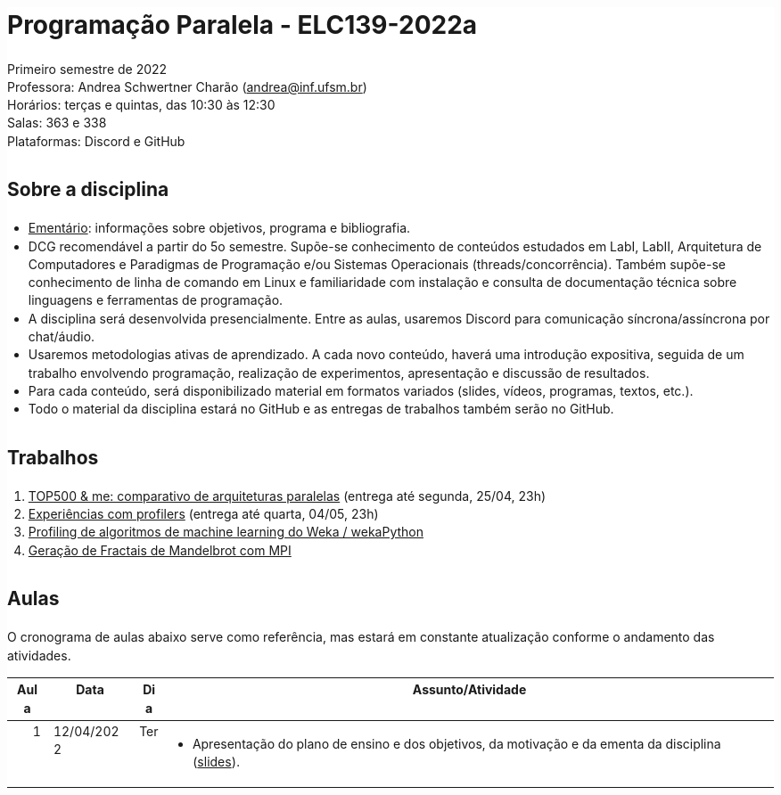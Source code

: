 # Programação Paralela - ELC139-2022a
Primeiro semestre de 2022  
Professora: Andrea Schwertner Charão (andrea@inf.ufsm.br)  
Horários: terças e quintas, das 10:30 às 12:30  
Salas: 363 e 338  
Plataformas: Discord e GitHub  

## Sobre a disciplina
 - [Ementário](https://www.ufsm.br/ementario/disciplinas/ELC139): informações sobre objetivos, programa e bibliografia.
 - DCG recomendável a partir do 5o semestre. Supõe-se conhecimento de conteúdos estudados em LabI, LabII, Arquitetura de Computadores e Paradigmas de Programação e/ou Sistemas Operacionais (threads/concorrência). Também supõe-se conhecimento de linha de comando em Linux e familiaridade com instalação e consulta de documentação técnica sobre linguagens e ferramentas de programação.
 - A disciplina será desenvolvida presencialmente. Entre as aulas, usaremos Discord para comunicação síncrona/assíncrona por chat/áudio.
 - Usaremos metodologias ativas de aprendizado. A cada novo conteúdo, haverá uma introdução expositiva, seguida de um trabalho envolvendo programação, realização de experimentos, apresentação e discussão de resultados.
 - Para cada conteúdo, será disponibilizado material em formatos variados (slides, vídeos, programas, textos, etc.).
 - Todo o material da disciplina estará no GitHub e as entregas de trabalhos também serão no GitHub. 
 
## Trabalhos
1. [TOP500 & me: comparativo de arquiteturas paralelas](https://classroom.github.com/a/f4d420J6) (entrega até segunda, 25/04, 23h)
2. [Experiências com profilers](https://classroom.github.com/a/vhy7BDPE) (entrega até quarta, 04/05, 23h)
3. [Profiling de algoritmos de machine learning do Weka / wekaPython](trabalhos/t3)
4. [Geração de Fractais de Mandelbrot com MPI](trabalhos/t4)

## Aulas

O cronograma de aulas abaixo serve como referência, mas estará em constante atualização conforme o andamento das atividades.


<table class="table table-bordered table-hover table-condensed"><thead><tr><th title="Field #0">Aula</th><th title="Field #1">Data</th><th title="Field #2">Dia</th><th title="Field #3">Assunto/Atividade</th></tr></thead><tbody>
<tr>
<td align="right">1</td>
<td>12/04/2022</td>
<td>Ter</td>
<td><ul>
<li>Apresentação do plano de ensino e dos objetivos, da motivação e da ementa da disciplina (<a href="https://docs.google.com/presentation/d/1rCgrkuIy40MrlnpMAT3kt0uYKamsTSpqAT7WouH60DU/edit?usp=sharing">slides</a>).</li>
</ul></td>
</tr>
